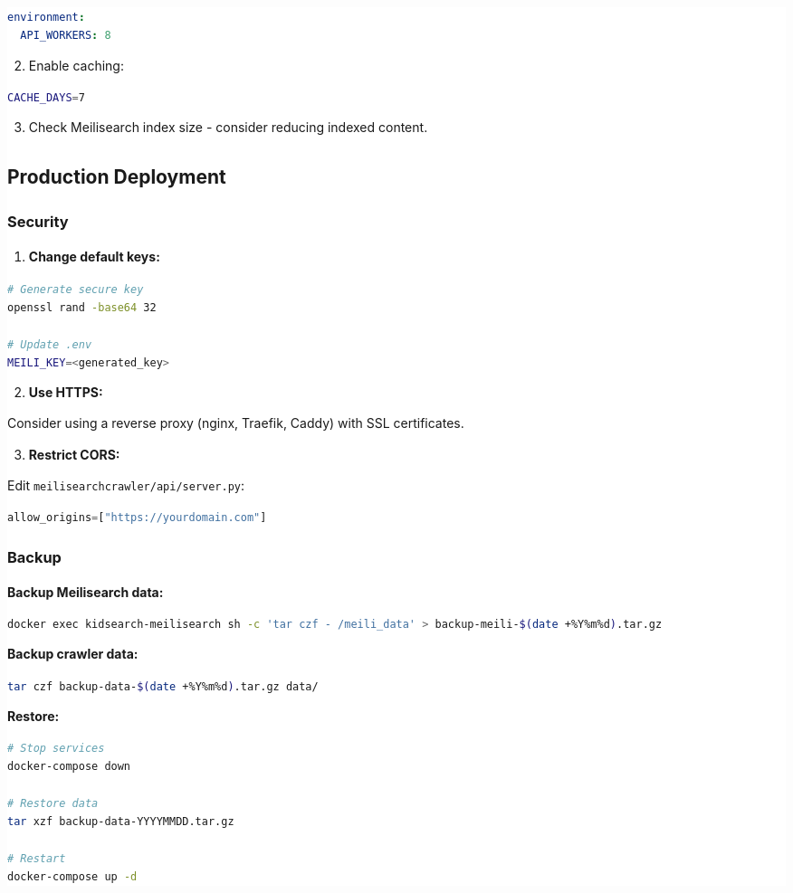 ```yaml
environment:
  API_WORKERS: 8
```

2. Enable caching:

```bash
CACHE_DAYS=7
```

3. Check Meilisearch index size - consider reducing indexed content.

## Production Deployment

### Security

1. **Change default keys:**

```bash
# Generate secure key
openssl rand -base64 32

# Update .env
MEILI_KEY=<generated_key>
```

2. **Use HTTPS:**

Consider using a reverse proxy (nginx, Traefik, Caddy) with SSL certificates.

3. **Restrict CORS:**

Edit `meilisearchcrawler/api/server.py`:

```python
allow_origins=["https://yourdomain.com"]
```

### Backup

**Backup Meilisearch data:**

```bash
docker exec kidsearch-meilisearch sh -c 'tar czf - /meili_data' > backup-meili-$(date +%Y%m%d).tar.gz
```

**Backup crawler data:**

```bash
tar czf backup-data-$(date +%Y%m%d).tar.gz data/
```

**Restore:**

```bash
# Stop services
docker-compose down

# Restore data
tar xzf backup-data-YYYYMMDD.tar.gz

# Restart
docker-compose up -d
```
